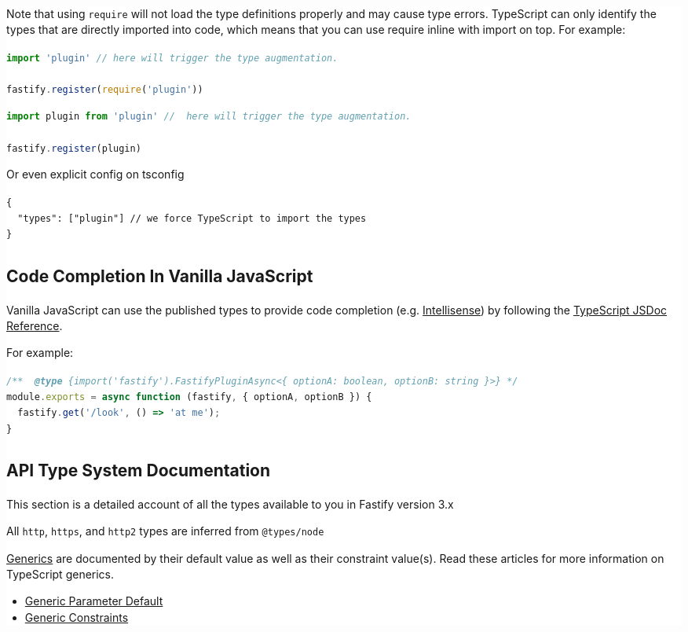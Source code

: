 Note that using `require` will not load the type definitions properly and may
cause type errors.
TypeScript can only identify the types that are directly imported into code,
which means that you can use require inline with import on top. For example:

```typescript
import 'plugin' // here will trigger the type augmentation.

fastify.register(require('plugin'))
```

```typescript
import plugin from 'plugin' //  here will trigger the type augmentation.

fastify.register(plugin)
```

Or even explicit config on tsconfig
```jsonc
{
  "types": ["plugin"] // we force TypeScript to import the types
}
```

## Code Completion In Vanilla JavaScript

Vanilla JavaScript can use the published types to provide code completion (e.g.
[Intellisense](https://code.visualstudio.com/docs/editor/intellisense)) by
following the [TypeScript JSDoc
Reference](https://www.typescriptlang.org/docs/handbook/jsdoc-supported-types.html).

For example:

```js
/**  @type {import('fastify').FastifyPluginAsync<{ optionA: boolean, optionB: string }>} */
module.exports = async function (fastify, { optionA, optionB }) {
  fastify.get('/look', () => 'at me');
}
```

## API Type System Documentation

This section is a detailed account of all the types available to you in Fastify
version 3.x

All `http`, `https`, and `http2` types are inferred from `@types/node`

[Generics](#generics) are documented by their default value as well as their
constraint value(s). Read these articles for more information on TypeScript
generics.
- [Generic Parameter
  Default](https://www.typescriptlang.org/docs/handbook/release-notes/typescript-2-3.html#generic-parameter-defaults)
- [Generic Constraints](https://www.typescriptlang.org/docs/handbook/2/generics.html#generic-constraints)


[RawServerGeneric]: #rawserver
[RawRequestGeneric]: #rawrequest
[RawReplyGeneric]: #rawreply
[LoggerGeneric]: #logger
[RawBodyGeneric]: #rawbody
[HTTPMethods]: #fastifyhttpmethods
[RawServerBase]: #fastifyrawserverbase
[RawServerDefault]: #fastifyrawserverdefault
[FastifyRequest]: #fastifyfastifyrequestrawserver-rawrequest-requestgeneric
[FastifyRequestGenericInterface]: #fastifyrequestgenericinterface
[RawRequestDefaultExpression]: #fastifyrawrequestdefaultexpressionrawserver
[FastifyReply]: #fastifyfastifyreplyrawserver-rawreply-contextconfig
[RawReplyDefaultExpression]: #fastifyrawreplydefaultexpression
[FastifyServerOptions]: #fastifyfastifyserveroptions-rawserver-logger
[FastifyInstance]: #fastifyfastifyinstance
[FastifyLoggerOptions]: #fastifyfastifyloggeroptions
[ContextConfigGeneric]: #ContextConfigGeneric
[FastifyPluginCallback]: #fastifyfastifyplugincallbackoptions
[FastifyPluginAsync]: #fastifyfastifypluginasyncoptions
[FastifyPluginOptions]: #fastifyfastifypluginoptions
[FastifyRegisterOptions]: #fastifyfastifytregisteroptions
[LogLevel]: #fastifyloglevel
[FastifyError]: #fastifyfastifyerror